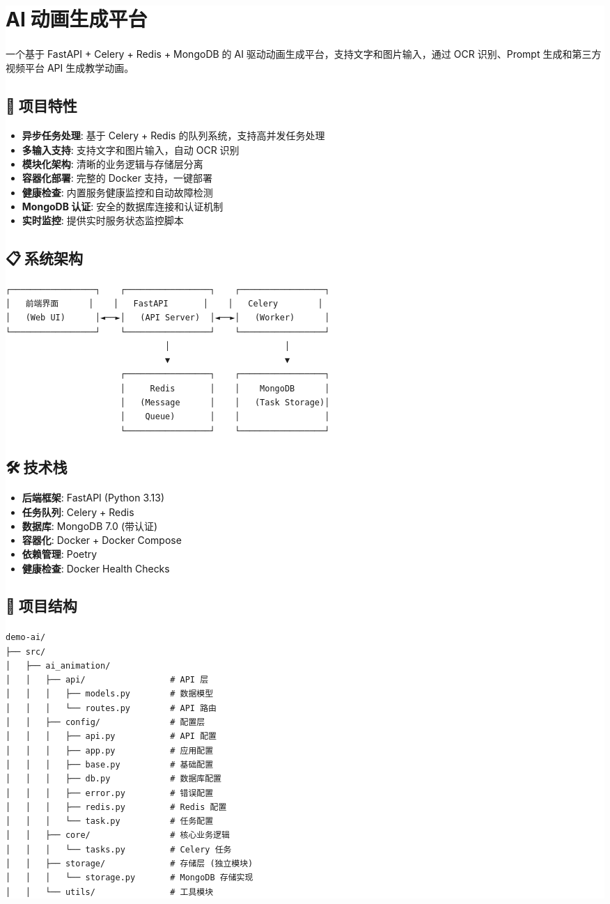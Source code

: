 # AI 动画生成平台

一个基于 FastAPI + Celery + Redis + MongoDB 的 AI 驱动动画生成平台，支持文字和图片输入，通过 OCR 识别、Prompt 生成和第三方视频平台 API 生成教学动画。

## 🚀 项目特性

- **异步任务处理**: 基于 Celery + Redis 的队列系统，支持高并发任务处理
- **多输入支持**: 支持文字和图片输入，自动 OCR 识别
- **模块化架构**: 清晰的业务逻辑与存储层分离
- **容器化部署**: 完整的 Docker 支持，一键部署
- **健康检查**: 内置服务健康监控和自动故障检测
- **MongoDB 认证**: 安全的数据库连接和认证机制
- **实时监控**: 提供实时服务状态监控脚本

## 📋 系统架构

```
┌─────────────────┐    ┌─────────────────┐    ┌─────────────────┐
│   前端界面      │    │   FastAPI       │    │   Celery        │
│   (Web UI)      │◄──►│   (API Server)  │◄──►│   (Worker)      │
└─────────────────┘    └─────────────────┘    └─────────────────┘
                                │                       │
                                ▼                       ▼
                       ┌─────────────────┐    ┌─────────────────┐
                       │     Redis       │    │    MongoDB      │
                       │   (Message      │    │   (Task Storage)│
                       │    Queue)       │    │                 │
                       └─────────────────┘    └─────────────────┘
```

## 🛠️ 技术栈

- **后端框架**: FastAPI (Python 3.13)
- **任务队列**: Celery + Redis
- **数据库**: MongoDB 7.0 (带认证)
- **容器化**: Docker + Docker Compose
- **依赖管理**: Poetry
- **健康检查**: Docker Health Checks

## 📁 项目结构

```
demo-ai/
├── src/
│   ├── ai_animation/
│   │   ├── api/                 # API 层
│   │   │   ├── models.py        # 数据模型
│   │   │   └── routes.py        # API 路由
│   │   ├── config/              # 配置层
│   │   │   ├── api.py           # API 配置
│   │   │   ├── app.py           # 应用配置
│   │   │   ├── base.py          # 基础配置
│   │   │   ├── db.py            # 数据库配置
│   │   │   ├── error.py         # 错误配置
│   │   │   ├── redis.py         # Redis 配置
│   │   │   └── task.py          # 任务配置
│   │   ├── core/                # 核心业务逻辑
│   │   │   └── tasks.py         # Celery 任务
│   │   ├── storage/             # 存储层 (独立模块)
│   │   │   └── storage.py       # MongoDB 存储实现
│   │   └── utils/               # 工具模块
```